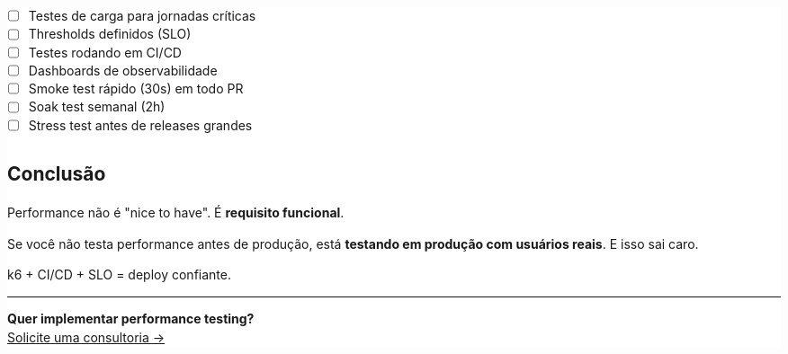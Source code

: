 - [ ] Testes de carga para jornadas críticas
- [ ] Thresholds definidos (SLO)
- [ ] Testes rodando em CI/CD
- [ ] Dashboards de observabilidade
- [ ] Smoke test rápido (30s) em todo PR
- [ ] Soak test semanal (2h)
- [ ] Stress test antes de releases grandes

## Conclusão

Performance não é "nice to have". É **requisito funcional**.

Se você não testa performance antes de produção, está **testando em produção com usuários reais**. E isso sai caro.

k6 + CI/CD + SLO = deploy confiante.

---

**Quer implementar performance testing?**  
[Solicite uma consultoria →](/contato)

